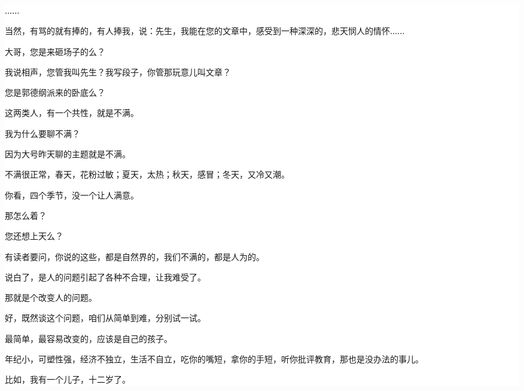   

......  

  

当然，有骂的就有捧的，有人捧我，说：先生，我能在您的文章中，感受到一种深深的，悲天悯人的情怀......

  

大哥，您是来砸场子的么？  

  

我说相声，您管我叫先生？我写段子，你管那玩意儿叫文章？

  

您是郭德纲派来的卧底么？  

  

这两类人，有一个共性，就是不满。

  

我为什么要聊不满？

  

因为大号昨天聊的主题就是不满。

  

不满很正常，春天，花粉过敏；夏天，太热；秋天，感冒；冬天，又冷又潮。

  

你看，四个季节，没一个让人满意。  

  

那怎么着？

  

您还想上天么？

  

有读者要问，你说的这些，都是自然界的，我们不满的，都是人为的。  

  

说白了，是人的问题引起了各种不合理，让我难受了。

  

那就是个改变人的问题。  

  

好，既然谈这个问题，咱们从简单到难，分别试一试。

  

最简单，最容易改变的，应该是自己的孩子。

  

年纪小，可塑性强，经济不独立，生活不自立，吃你的嘴短，拿你的手短，听你批评教育，那也是没办法的事儿。

  

比如，我有一个儿子，十二岁了。  

  